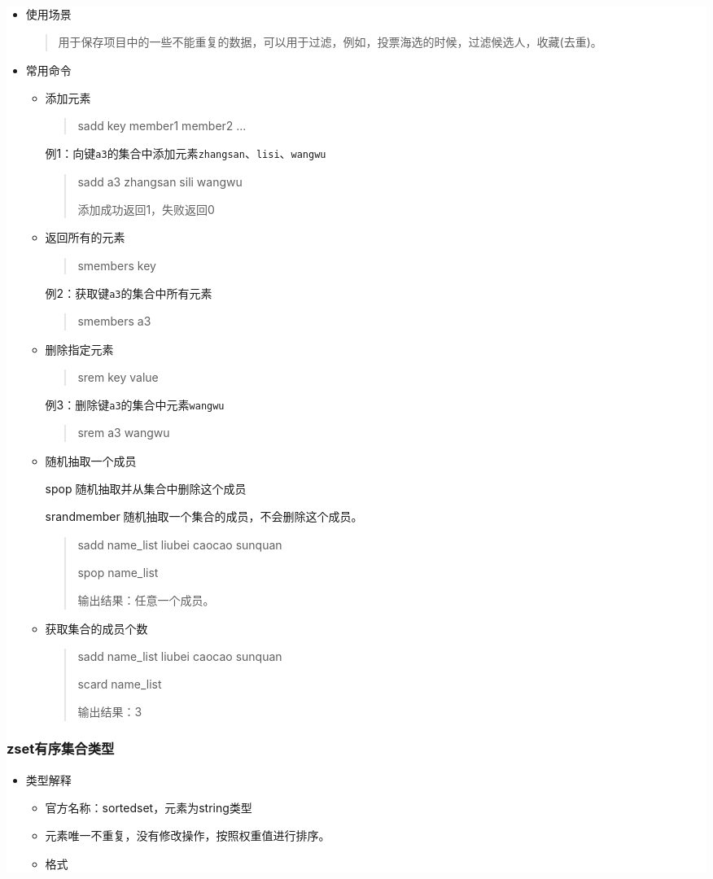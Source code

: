 + 使用场景

  >用于保存项目中的一些不能重复的数据，可以用于过滤，例如，投票海选的时候，过滤候选人，收藏(去重)。

+ 常用命令

  + 添加元素

    > sadd key member1 member2 ...

    例1：向键`a3`的集合中添加元素`zhangsan`、`lisi`、`wangwu`

    > sadd a3 zhangsan sili wangwu
    >
    > 添加成功返回1，失败返回0

  - 返回所有的元素

    > smembers key

    例2：获取键`a3`的集合中所有元素

    > smembers a3

  - 删除指定元素

    > srem key value

    例3：删除键`a3`的集合中元素`wangwu`

    > srem a3 wangwu

  - 随机抽取一个成员

    spop 随机抽取并从集合中删除这个成员

    srandmember 随机抽取一个集合的成员，不会删除这个成员。

    > sadd name_list liubei caocao sunquan
    >
    > spop name_list
    >
    > 输出结果：任意一个成员。

  - 获取集合的成员个数

    > sadd name_list liubei caocao sunquan
    >
    > scard name_list
    >
    > 输出结果：3



### zset有序集合类型

+ 类型解释

  + 官方名称：sortedset，元素为string类型

  + 元素唯一不重复，没有修改操作，按照权重值进行排序。

  + 格式
